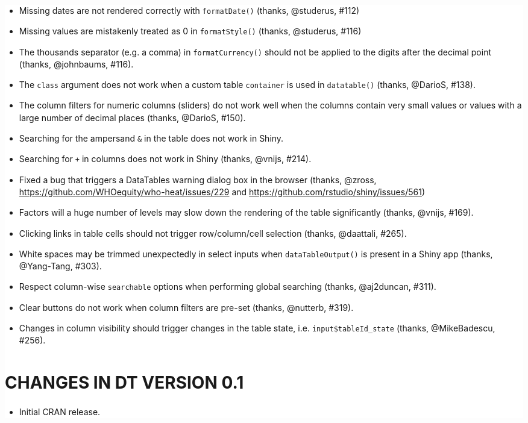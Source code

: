 - Missing dates are not rendered correctly with `formatDate()` (thanks, @studerus, #112)

- Missing values are mistakenly treated as 0 in `formatStyle()` (thanks, @studerus, #116)

- The thousands separator (e.g. a comma) in `formatCurrency()` should not be applied to the digits after the decimal point (thanks, @johnbaums, #116).

- The `class` argument does not work when a custom table `container` is used in `datatable()` (thanks, @DarioS, #138).

- The column filters for numeric columns (sliders) do not work well when the columns contain very small values or values with a large number of decimal places (thanks, @DarioS, #150).

- Searching for the ampersand `&` in the table does not work in Shiny.

- Searching for `+` in columns does not work in Shiny (thanks, @vnijs, #214).

- Fixed a bug that triggers a DataTables warning dialog box in the browser (thanks, @zross, https://github.com/WHOequity/who-heat/issues/229 and https://github.com/rstudio/shiny/issues/561)

- Factors will a huge number of levels may slow down the rendering of the table significantly (thanks, @vnijs, #169).

- Clicking links in table cells should not trigger row/column/cell selection (thanks, @daattali, #265).

- White spaces may be trimmed unexpectedly in select inputs when `dataTableOutput()` is present in a Shiny app (thanks, @Yang-Tang, #303).

- Respect column-wise `searchable` options when performing global searching (thanks, @aj2duncan, #311).

- Clear buttons do not work when column filters are pre-set (thanks, @nutterb, #319).

- Changes in column visibility should trigger changes in the table state, i.e. `input$tableId_state` (thanks, @MikeBadescu, #256).

# CHANGES IN DT VERSION 0.1

- Initial CRAN release.
